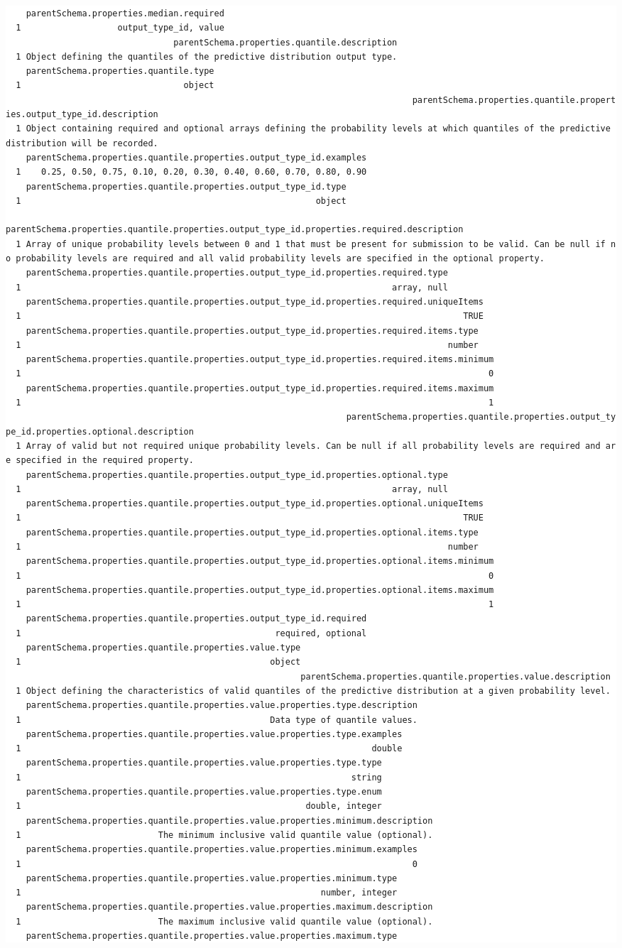         parentSchema.properties.median.required
      1                   output_type_id, value
                                     parentSchema.properties.quantile.description
      1 Object defining the quantiles of the predictive distribution output type.
        parentSchema.properties.quantile.type
      1                                object
                                                                                    parentSchema.properties.quantile.properties.output_type_id.description
      1 Object containing required and optional arrays defining the probability levels at which quantiles of the predictive distribution will be recorded.
        parentSchema.properties.quantile.properties.output_type_id.examples
      1    0.25, 0.50, 0.75, 0.10, 0.20, 0.30, 0.40, 0.60, 0.70, 0.80, 0.90
        parentSchema.properties.quantile.properties.output_type_id.type
      1                                                          object
                                                                                                                                            parentSchema.properties.quantile.properties.output_type_id.properties.required.description
      1 Array of unique probability levels between 0 and 1 that must be present for submission to be valid. Can be null if no probability levels are required and all valid probability levels are specified in the optional property.
        parentSchema.properties.quantile.properties.output_type_id.properties.required.type
      1                                                                         array, null
        parentSchema.properties.quantile.properties.output_type_id.properties.required.uniqueItems
      1                                                                                       TRUE
        parentSchema.properties.quantile.properties.output_type_id.properties.required.items.type
      1                                                                                    number
        parentSchema.properties.quantile.properties.output_type_id.properties.required.items.minimum
      1                                                                                            0
        parentSchema.properties.quantile.properties.output_type_id.properties.required.items.maximum
      1                                                                                            1
                                                                       parentSchema.properties.quantile.properties.output_type_id.properties.optional.description
      1 Array of valid but not required unique probability levels. Can be null if all probability levels are required and are specified in the required property.
        parentSchema.properties.quantile.properties.output_type_id.properties.optional.type
      1                                                                         array, null
        parentSchema.properties.quantile.properties.output_type_id.properties.optional.uniqueItems
      1                                                                                       TRUE
        parentSchema.properties.quantile.properties.output_type_id.properties.optional.items.type
      1                                                                                    number
        parentSchema.properties.quantile.properties.output_type_id.properties.optional.items.minimum
      1                                                                                            0
        parentSchema.properties.quantile.properties.output_type_id.properties.optional.items.maximum
      1                                                                                            1
        parentSchema.properties.quantile.properties.output_type_id.required
      1                                                  required, optional
        parentSchema.properties.quantile.properties.value.type
      1                                                 object
                                                              parentSchema.properties.quantile.properties.value.description
      1 Object defining the characteristics of valid quantiles of the predictive distribution at a given probability level.
        parentSchema.properties.quantile.properties.value.properties.type.description
      1                                                 Data type of quantile values.
        parentSchema.properties.quantile.properties.value.properties.type.examples
      1                                                                     double
        parentSchema.properties.quantile.properties.value.properties.type.type
      1                                                                 string
        parentSchema.properties.quantile.properties.value.properties.type.enum
      1                                                        double, integer
        parentSchema.properties.quantile.properties.value.properties.minimum.description
      1                           The minimum inclusive valid quantile value (optional).
        parentSchema.properties.quantile.properties.value.properties.minimum.examples
      1                                                                             0
        parentSchema.properties.quantile.properties.value.properties.minimum.type
      1                                                           number, integer
        parentSchema.properties.quantile.properties.value.properties.maximum.description
      1                           The maximum inclusive valid quantile value (optional).
        parentSchema.properties.quantile.properties.value.properties.maximum.type